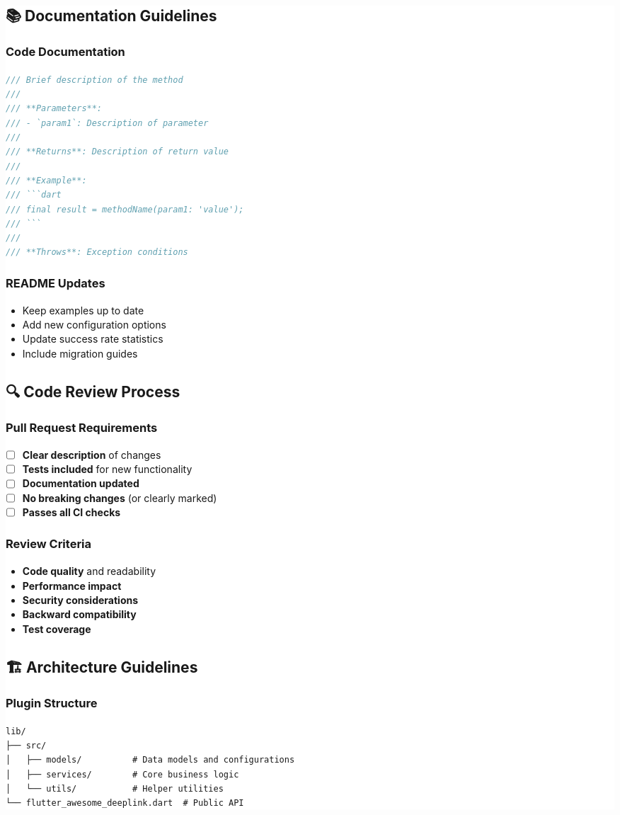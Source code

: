 ## 📚 Documentation Guidelines

### Code Documentation

```dart
/// Brief description of the method
///
/// **Parameters**:
/// - `param1`: Description of parameter
/// 
/// **Returns**: Description of return value
///
/// **Example**:
/// ```dart
/// final result = methodName(param1: 'value');
/// ```
///
/// **Throws**: Exception conditions
```

### README Updates

- Keep examples up to date
- Add new configuration options
- Update success rate statistics
- Include migration guides

## 🔍 Code Review Process

### Pull Request Requirements

- [ ] **Clear description** of changes
- [ ] **Tests included** for new functionality
- [ ] **Documentation updated**
- [ ] **No breaking changes** (or clearly marked)
- [ ] **Passes all CI checks**

### Review Criteria

- **Code quality** and readability
- **Performance impact**
- **Security considerations**
- **Backward compatibility**
- **Test coverage**

## 🏗️ Architecture Guidelines

### Plugin Structure

```
lib/
├── src/
│   ├── models/          # Data models and configurations
│   ├── services/        # Core business logic
│   └── utils/           # Helper utilities
└── flutter_awesome_deeplink.dart  # Public API
```

